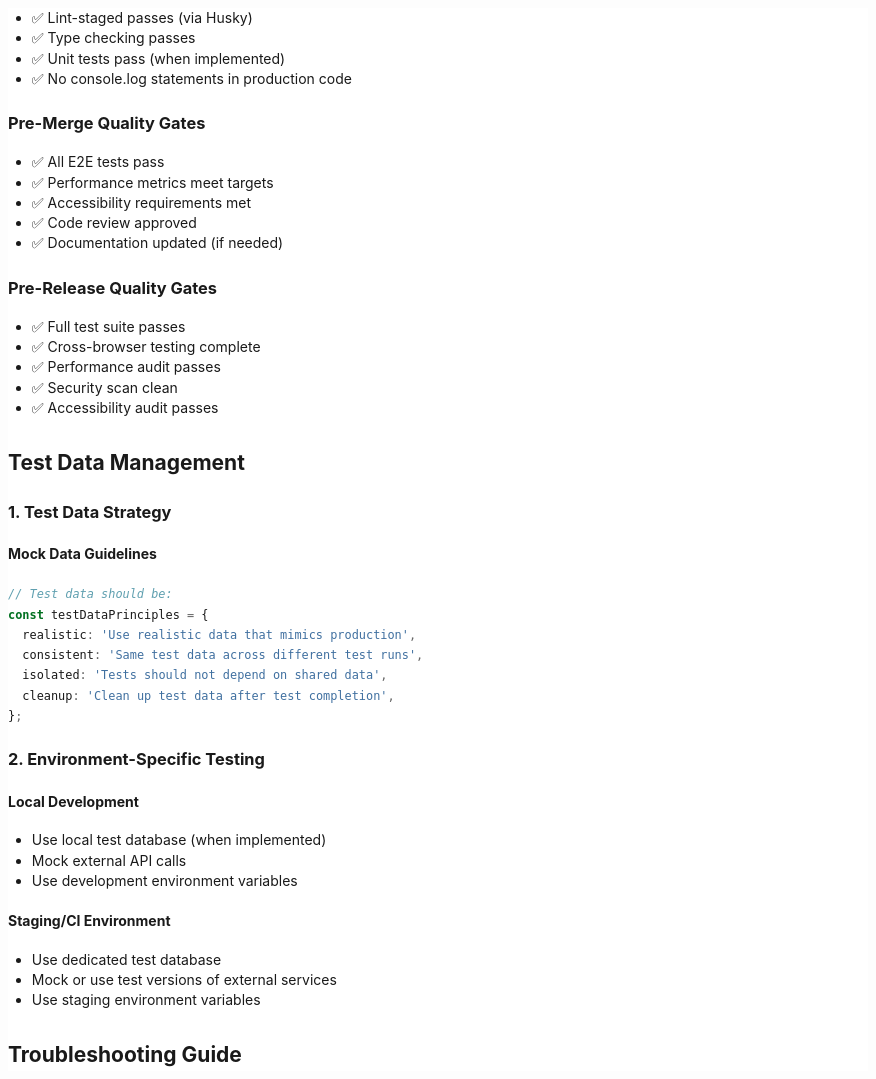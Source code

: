 - ✅ Lint-staged passes (via Husky)
- ✅ Type checking passes
- ✅ Unit tests pass (when implemented)
- ✅ No console.log statements in production code

### Pre-Merge Quality Gates

- ✅ All E2E tests pass
- ✅ Performance metrics meet targets
- ✅ Accessibility requirements met
- ✅ Code review approved
- ✅ Documentation updated (if needed)

### Pre-Release Quality Gates

- ✅ Full test suite passes
- ✅ Cross-browser testing complete
- ✅ Performance audit passes
- ✅ Security scan clean
- ✅ Accessibility audit passes

## Test Data Management

### 1. Test Data Strategy

#### Mock Data Guidelines

```typescript
// Test data should be:
const testDataPrinciples = {
  realistic: 'Use realistic data that mimics production',
  consistent: 'Same test data across different test runs',
  isolated: 'Tests should not depend on shared data',
  cleanup: 'Clean up test data after test completion',
};
```

### 2. Environment-Specific Testing

#### Local Development

- Use local test database (when implemented)
- Mock external API calls
- Use development environment variables

#### Staging/CI Environment

- Use dedicated test database
- Mock or use test versions of external services
- Use staging environment variables

## Troubleshooting Guide

